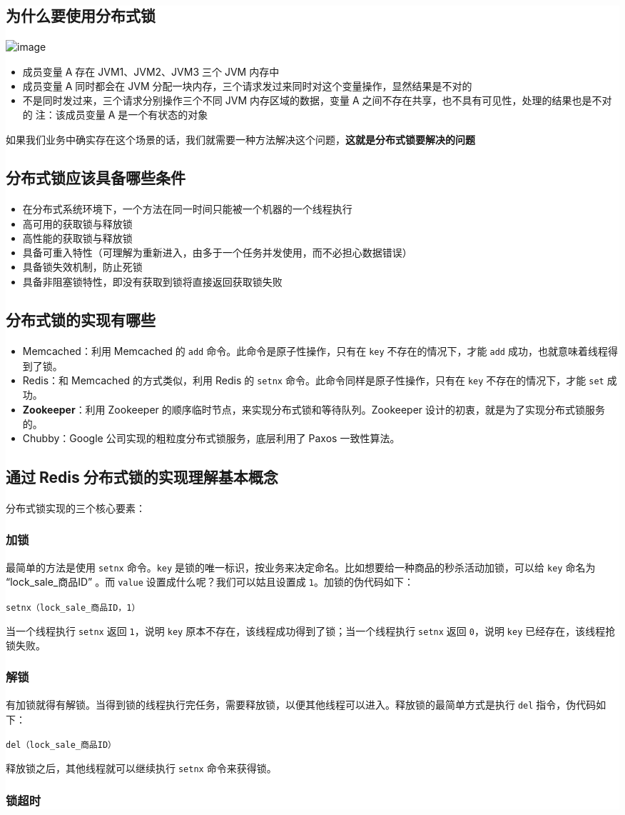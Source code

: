## 为什么要使用分布式锁

![image](https://picgo-1301208976.cos.ap-beijing.myqcloud.com//typoraLusifer201810170001.png)

* 成员变量 A 存在 JVM1、JVM2、JVM3 三个 JVM 内存中
* 成员变量 A 同时都会在 JVM 分配一块内存，三个请求发过来同时对这个变量操作，显然结果是不对的
* 不是同时发过来，三个请求分别操作三个不同 JVM 内存区域的数据，变量 A 之间不存在共享，也不具有可见性，处理的结果也是不对的 注：该成员变量 A 是一个有状态的对象

如果我们业务中确实存在这个场景的话，我们就需要一种方法解决这个问题，**这就是分布式锁要解决的问题**

## 分布式锁应该具备哪些条件

* 在分布式系统环境下，一个方法在同一时间只能被一个机器的一个线程执行
* 高可用的获取锁与释放锁
* 高性能的获取锁与释放锁
* 具备可重入特性（可理解为重新进入，由多于一个任务并发使用，而不必担心数据错误）
* 具备锁失效机制，防止死锁
* 具备非阻塞锁特性，即没有获取到锁将直接返回获取锁失败

## 分布式锁的实现有哪些

* Memcached：利用 Memcached 的 `add` 命令。此命令是原子性操作，只有在 `key` 不存在的情况下，才能 `add` 成功，也就意味着线程得到了锁。
* Redis：和 Memcached 的方式类似，利用 Redis 的 `setnx` 命令。此命令同样是原子性操作，只有在 `key` 不存在的情况下，才能 `set` 成功。
* **Zookeeper**：利用 Zookeeper 的顺序临时节点，来实现分布式锁和等待队列。Zookeeper 设计的初衷，就是为了实现分布式锁服务的。
* Chubby：Google 公司实现的粗粒度分布式锁服务，底层利用了 Paxos 一致性算法。

## 通过 Redis 分布式锁的实现理解基本概念

分布式锁实现的三个核心要素：

### 加锁

最简单的方法是使用 `setnx` 命令。`key` 是锁的唯一标识，按业务来决定命名。比如想要给一种商品的秒杀活动加锁，可以给 `key` 命名为 “lock\_sale\_商品ID” 。而 `value` 设置成什么呢？我们可以姑且设置成 `1`。加锁的伪代码如下：

```Plain Text
setnx（lock_sale_商品ID，1）

```

当一个线程执行 `setnx` 返回 `1`，说明 `key` 原本不存在，该线程成功得到了锁；当一个线程执行 `setnx` 返回 `0`，说明 `key` 已经存在，该线程抢锁失败。

### 解锁

有加锁就得有解锁。当得到锁的线程执行完任务，需要释放锁，以便其他线程可以进入。释放锁的最简单方式是执行 `del` 指令，伪代码如下：

```Plain Text
del（lock_sale_商品ID）

```

释放锁之后，其他线程就可以继续执行 `setnx` 命令来获得锁。

### 锁超时
